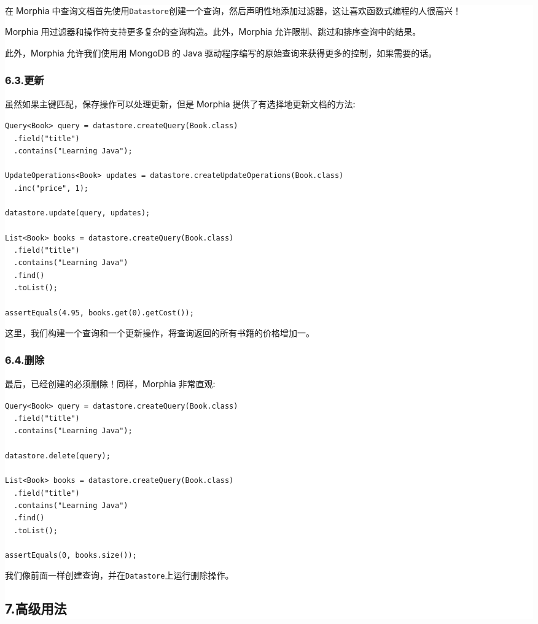在 Morphia 中查询文档首先使用`Datastore`创建一个查询，然后声明性地添加过滤器，这让喜欢函数式编程的人很高兴！

Morphia 用过滤器和操作符支持更多复杂的查询构造。此外，Morphia 允许限制、跳过和排序查询中的结果。

此外，Morphia 允许我们使用用 MongoDB 的 Java 驱动程序编写的原始查询来获得更多的控制，如果需要的话。

### 6.3.更新

虽然如果主键匹配，保存操作可以处理更新，但是 Morphia 提供了有选择地更新文档的方法:

```
Query<Book> query = datastore.createQuery(Book.class)
  .field("title")
  .contains("Learning Java");

UpdateOperations<Book> updates = datastore.createUpdateOperations(Book.class)
  .inc("price", 1);

datastore.update(query, updates);

List<Book> books = datastore.createQuery(Book.class)
  .field("title")
  .contains("Learning Java")
  .find()
  .toList();

assertEquals(4.95, books.get(0).getCost());
```

这里，我们构建一个查询和一个更新操作，将查询返回的所有书籍的价格增加一。

### 6.4.删除

最后，已经创建的必须删除！同样，Morphia 非常直观:

```
Query<Book> query = datastore.createQuery(Book.class)
  .field("title")
  .contains("Learning Java");

datastore.delete(query);

List<Book> books = datastore.createQuery(Book.class)
  .field("title")
  .contains("Learning Java")
  .find()
  .toList();

assertEquals(0, books.size());
```

我们像前面一样创建查询，并在`Datastore`上运行删除操作。

## 7.高级用法
